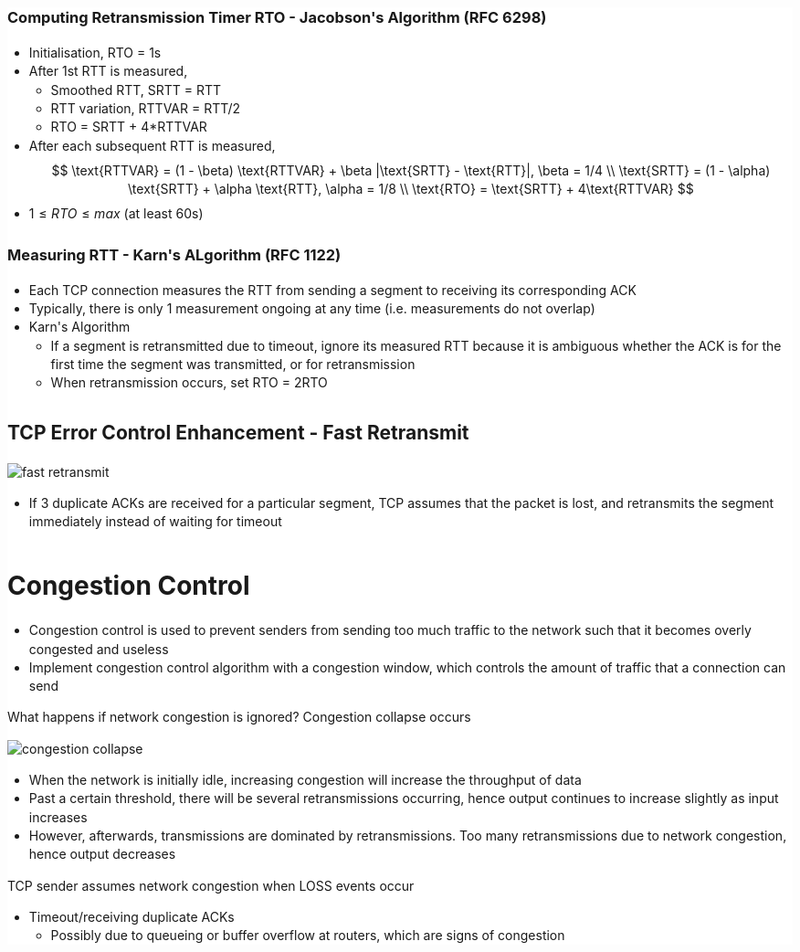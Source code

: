 ### Computing Retransmission Timer RTO - Jacobson's Algorithm (RFC 6298)

-   Initialisation, RTO = 1s
-   After 1st RTT is measured,
    -   Smoothed RTT, SRTT = RTT
    -   RTT variation, RTTVAR = RTT/2
    -   RTO = SRTT + 4\*RTTVAR
-   After each subsequent RTT is measured,
    $$
        \text{RTTVAR} = (1 - \beta) \text{RTTVAR} + \beta |\text{SRTT} - \text{RTT}|, \beta = 1/4 \\
        \text{SRTT} = (1 - \alpha) \text{SRTT} + \alpha \text{RTT}, \alpha = 1/8 \\
        \text{RTO} = \text{SRTT} + 4\text{RTTVAR}
    $$
-   $1 \leq RTO \leq max$ (at least 60s)

### Measuring RTT - Karn's ALgorithm (RFC 1122)

-   Each TCP connection measures the RTT from sending a segment to receiving its corresponding ACK
-   Typically, there is only 1 measurement ongoing at any time (i.e. measurements do not overlap)
-   Karn's Algorithm
    -   If a segment is retransmitted due to timeout, ignore its measured RTT because it is ambiguous whether the ACK is for the first time the segment was transmitted, or for retransmission
    -   When retransmission occurs, set RTO = 2RTO

## TCP Error Control Enhancement - Fast Retransmit

![fast retransmit](https://www.researchgate.net/profile/Drghassan-Abed/publication/257517254/figure/fig1/AS:267673640632321@1440829777018/Fast-retransmit-mechanism-of-Tahoe.png)

-   If 3 duplicate ACKs are received for a particular segment, TCP assumes that the packet is lost, and retransmits the segment immediately instead of waiting for timeout

# Congestion Control

-   Congestion control is used to prevent senders from sending too much traffic to the network such that it becomes overly congested and useless
-   Implement congestion control algorithm with a congestion window, which controls the amount of traffic that a connection can send

What happens if network congestion is ignored? Congestion collapse occurs

![congestion collapse](https://flylib.com/books/4/245/1/html/2/files/10fig01.gif)

-   When the network is initially idle, increasing congestion will increase the throughput of data
-   Past a certain threshold, there will be several retransmissions occurring, hence output continues to increase slightly as input increases
-   However, afterwards, transmissions are dominated by retransmissions. Too many retransmissions due to network congestion, hence output decreases

TCP sender assumes network congestion when LOSS events occur

-   Timeout/receiving duplicate ACKs
    -   Possibly due to queueing or buffer overflow at routers, which are signs of congestion
